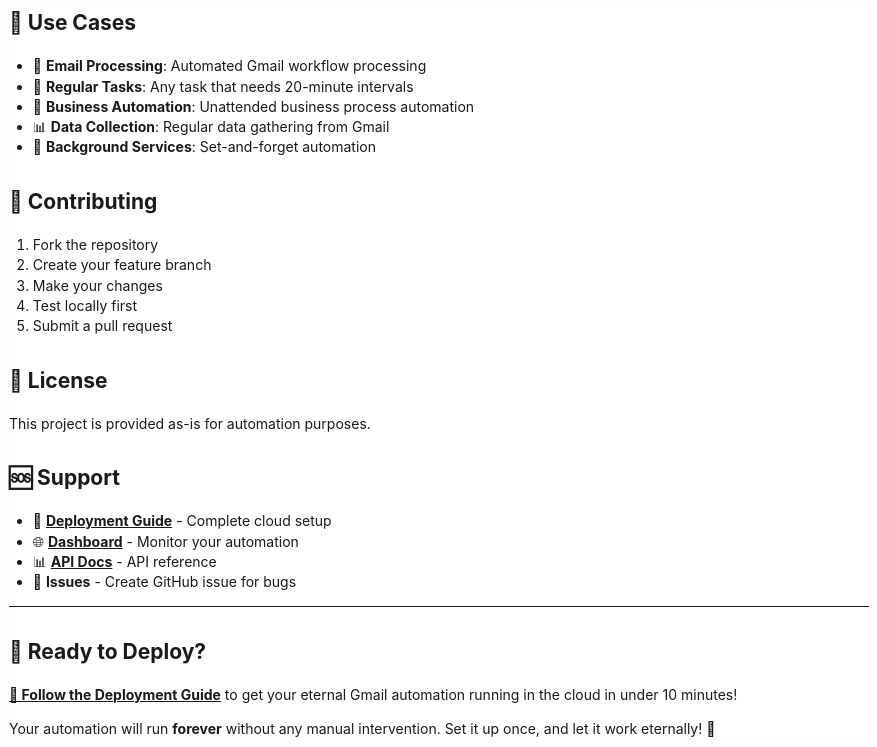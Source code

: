 ## 🎯 Use Cases

- 📧 **Email Processing**: Automated Gmail workflow processing
- 🔄 **Regular Tasks**: Any task that needs 20-minute intervals
- 🤖 **Business Automation**: Unattended business process automation
- 📊 **Data Collection**: Regular data gathering from Gmail
- 🚀 **Background Services**: Set-and-forget automation

## 🤝 Contributing

1. Fork the repository
2. Create your feature branch
3. Make your changes
4. Test locally first
5. Submit a pull request

## 📄 License

This project is provided as-is for automation purposes.

## 🆘 Support

- 📖 **[Deployment Guide](DEPLOYMENT_GUIDE.md)** - Complete cloud setup
- 🌐 **[Dashboard](https://your-app.onrender.com/)** - Monitor your automation
- 📊 **[API Docs](https://your-app.onrender.com/docs)** - API reference
- 💬 **Issues** - Create GitHub issue for bugs

---

## 🎉 Ready to Deploy?

**[📖 Follow the Deployment Guide](DEPLOYMENT_GUIDE.md)** to get your eternal Gmail automation running in the cloud in under 10 minutes!

Your automation will run **forever** without any manual intervention. Set it up once, and let it work eternally! 🚀 